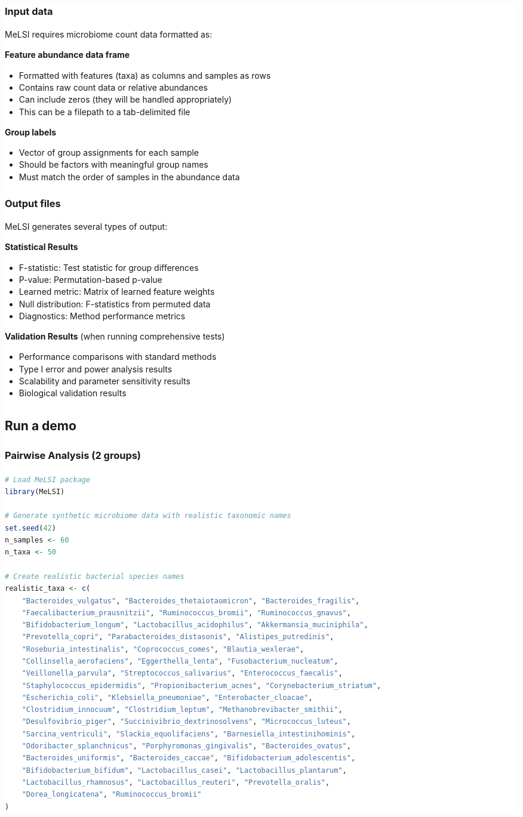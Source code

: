 ### Input data

MeLSI requires microbiome count data formatted as:

**Feature abundance data frame**
- Formatted with features (taxa) as columns and samples as rows
- Contains raw count data or relative abundances
- Can include zeros (they will be handled appropriately)
- This can be a filepath to a tab-delimited file

**Group labels**
- Vector of group assignments for each sample
- Should be factors with meaningful group names
- Must match the order of samples in the abundance data

### Output files

MeLSI generates several types of output:

**Statistical Results**
- F-statistic: Test statistic for group differences
- P-value: Permutation-based p-value
- Learned metric: Matrix of learned feature weights
- Null distribution: F-statistics from permuted data
- Diagnostics: Method performance metrics

**Validation Results** (when running comprehensive tests)
- Performance comparisons with standard methods
- Type I error and power analysis results
- Scalability and parameter sensitivity results
- Biological validation results

## Run a demo

### Pairwise Analysis (2 groups)
```r
# Load MeLSI package
library(MeLSI)

# Generate synthetic microbiome data with realistic taxonomic names
set.seed(42)
n_samples <- 60
n_taxa <- 50

# Create realistic bacterial species names
realistic_taxa <- c(
    "Bacteroides_vulgatus", "Bacteroides_thetaiotaomicron", "Bacteroides_fragilis",
    "Faecalibacterium_prausnitzii", "Ruminococcus_bromii", "Ruminococcus_gnavus",
    "Bifidobacterium_longum", "Lactobacillus_acidophilus", "Akkermansia_muciniphila",
    "Prevotella_copri", "Parabacteroides_distasonis", "Alistipes_putredinis",
    "Roseburia_intestinalis", "Coprococcus_comes", "Blautia_wexlerae",
    "Collinsella_aerofaciens", "Eggerthella_lenta", "Fusobacterium_nucleatum",
    "Veillonella_parvula", "Streptococcus_salivarius", "Enterococcus_faecalis",
    "Staphylococcus_epidermidis", "Propionibacterium_acnes", "Corynebacterium_striatum",
    "Escherichia_coli", "Klebsiella_pneumoniae", "Enterobacter_cloacae",
    "Clostridium_innocuum", "Clostridium_leptum", "Methanobrevibacter_smithii",
    "Desulfovibrio_piger", "Succinivibrio_dextrinosolvens", "Micrococcus_luteus",
    "Sarcina_ventriculi", "Slackia_equolifaciens", "Barnesiella_intestinihominis",
    "Odoribacter_splanchnicus", "Porphyromonas_gingivalis", "Bacteroides_ovatus",
    "Bacteroides_uniformis", "Bacteroides_caccae", "Bifidobacterium_adolescentis",
    "Bifidobacterium_bifidum", "Lactobacillus_casei", "Lactobacillus_plantarum",
    "Lactobacillus_rhamnosus", "Lactobacillus_reuteri", "Prevotella_oralis",
    "Dorea_longicatena", "Ruminococcus_bromii"
)

```